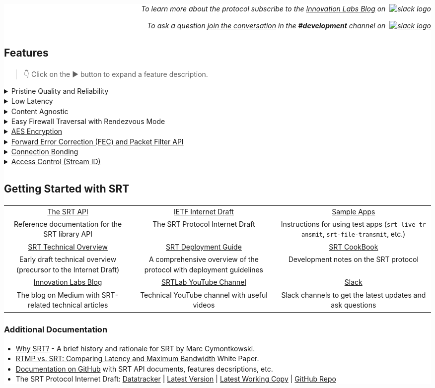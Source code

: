 <p align="right"><em>To learn more about the protocol subscribe to the <a href="https://medium.com/innovation-labs-blog/tagged/secure-reliable-transport">Innovation Labs Blog</a> on &nbsp;<img alt="slack logo" src="https://upload.wikimedia.org/wikipedia/commons/thumb/0/0d/Medium_%28website%29_logo.svg/500px-Medium_%28website%29_logo.svg.png" width="80"></em></p>

<p align="right"><em>To ask a question <a href="https://slackin-srtalliance.azurewebsites.net">join the conversation</a> in the <b>#development</b> channel on &nbsp;<a href="https://srtalliance.slack.com"><img alt="slack logo" src="https://github.com/stevomatthews/srt/blob/master/docs/images/Slack_RGB2.svg" width="60"></a></em></p>

## Features

> :point_down: Click on the &#9658; button to expand a feature description.

<details><summary>Pristine Quality and Reliability</summary></details>

<details><summary>Low Latency</summary></details>

<details><summary>Content Agnostic</summary></details>

<details><summary>Easy Firewall Traversal with Rendezvous Mode</summary></details>

<details><summary><a href="https://datatracker.ietf.org/doc/html/draft-sharabayko-srt-01#section-6">AES Encryption</a></summary></details>

<details><summary><a href="./docs/features/packet-filtering-and-fec.md">Forward Error Correction (FEC) and Packet Filter API</a></summary></details>

<details><summary><a href="./docs/features/bonding-quick-start.md">Connection Bonding</a></summary></details>

<details><summary><a href="./docs/features/access-control.md">Access Control (Stream ID)</a></summary></details>

## Getting Started with SRT

|                                                                                                                               |                                                                                    |                                                                                   |
|:-----------------------------------------------------------------------------------------------------------------------------:|:----------------------------------------------------------------------------------:|:---------------------------------------------------------------------------------:|
| [The SRT API](./docs#srt-api-documents)                                                                                       | [IETF Internet Draft](https://datatracker.ietf.org/doc/html/draft-sharabayko-srt-01)    | [Sample Apps](./docs#sample-applications)                                         |
| Reference documentation for the SRT library API                                                                               | The SRT Protocol Internet Draft                                                    | Instructions for using test apps (`srt-live-transmit`, `srt-file-transmit`, etc.) |
| [SRT Technical Overview](https://github.com/Haivision/srt/files/2489142/SRT_Protocol_TechnicalOverview_DRAFT_2018-10-17.pdf)  | [SRT Deployment Guide](https://www.srtalliance.org/srt-deployment-guide/)          | [SRT CookBook](https://srtlab.github.io/srt-cookbook)                             |
| Early draft technical overview (precursor to the Internet Draft)                                                          | A comprehensive overview of the protocol with deployment guidelines                | Development notes on the SRT protocol                                             |
| [Innovation Labs Blog](https://medium.com/innovation-labs-blog/tagged/secure-reliable-transport)                              | [SRTLab YouTube Channel](https://www.youtube.com/channel/UCr35JJ32jKKWIYymR1PTdpA) | [Slack](https://srtalliance.slack.com)                                            |
| The blog on Medium with SRT-related technical articles                                                                        | Technical YouTube channel with useful videos                                       | Slack channels to get the latest updates and ask questions                        |

### Additional Documentation

- [Why SRT?](./docs/misc/why-srt-was-created.md) - A brief history and rationale for SRT by Marc Cymontkowski.
- [RTMP vs. SRT: Comparing Latency and Maximum Bandwidth](https://www.haivision.com/resources/white-paper/srt-versus-rtmp/) White Paper.
- [Documentation on GitHub](./docs#documentation-overview) with SRT API documents, features decsriptions, etc.
- The SRT Protocol Internet Draft: [Datatracker](https://datatracker.ietf.org/doc/draft-sharabayko-srt/) | [Latest Version](https://datatracker.ietf.org/doc/html/draft-sharabayko-srt-01) | [Latest Working Copy](https://haivision.github.io/srt-rfc/draft-sharabayko-srt.html) | [GitHub Repo](https://github.com/Haivision/srt-rfc)
